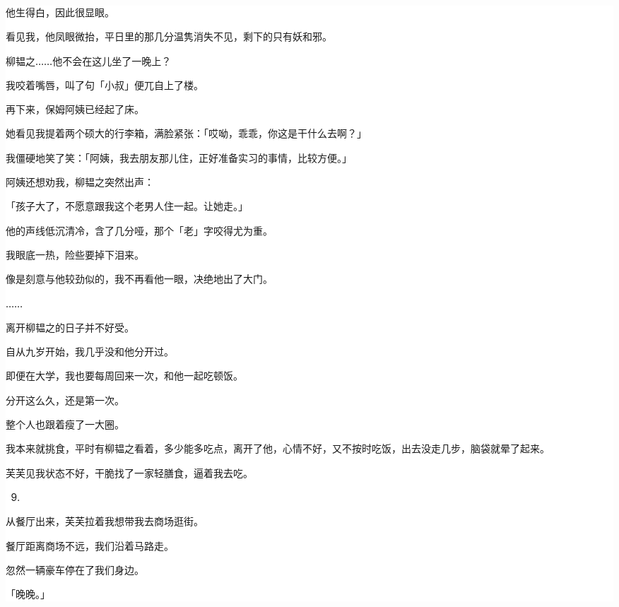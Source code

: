 他生得白，因此很显眼。


看见我，他凤眼微抬，平日里的那几分温隽消失不见，剩下的只有妖和邪。


柳韫之……他不会在这儿坐了一晚上？


我咬着嘴唇，叫了句「小叔」便兀自上了楼。


再下来，保姆阿姨已经起了床。


她看见我提着两个硕大的行李箱，满脸紧张：「哎呦，乖乖，你这是干什么去啊？」


我僵硬地笑了笑：「阿姨，我去朋友那儿住，正好准备实习的事情，比较方便。」


阿姨还想劝我，柳韫之突然出声：


「孩子大了，不愿意跟我这个老男人住一起。让她走。」


他的声线低沉清冷，含了几分哑，那个「老」字咬得尤为重。


我眼底一热，险些要掉下泪来。


像是刻意与他较劲似的，我不再看他一眼，决绝地出了大门。


……


离开柳韫之的日子并不好受。


自从九岁开始，我几乎没和他分开过。


即便在大学，我也要每周回来一次，和他一起吃顿饭。


分开这么久，还是第一次。


整个人也跟着瘦了一大圈。


我本来就挑食，平时有柳韫之看着，多少能多吃点，离开了他，心情不好，又不按时吃饭，出去没走几步，脑袋就晕了起来。


芙芙见我状态不好，干脆找了一家轻膳食，逼着我去吃。


9.


从餐厅出来，芙芙拉着我想带我去商场逛街。


餐厅距离商场不远，我们沿着马路走。


忽然一辆豪车停在了我们身边。


「晚晚。」
